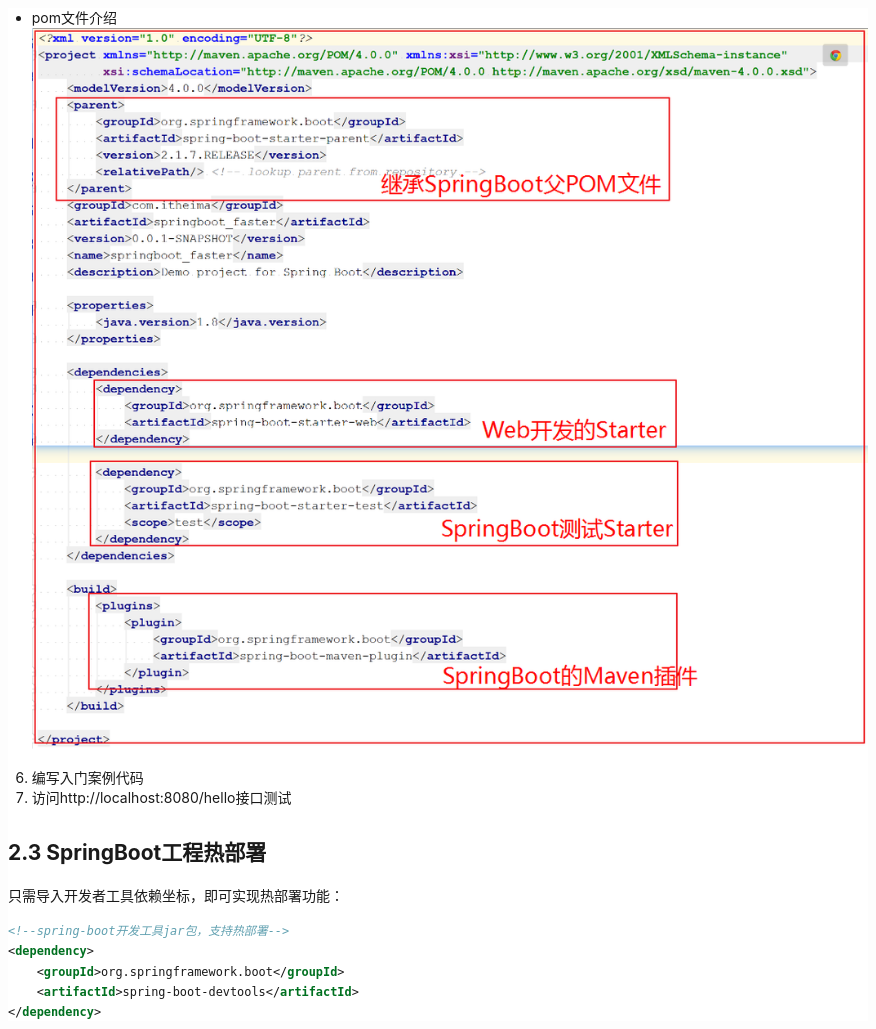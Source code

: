    - pom文件介绍![1565660436392](01-SpringBoot-%E8%AE%B2%E4%B9%89.assets/1565660436392-1566906919444.png)
6. 编写入门案例代码
7. 访问http://localhost:8080/hello接口测试

## 2.3 SpringBoot工程热部署

只需导入开发者工具依赖坐标，即可实现热部署功能：

```xml
<!--spring-boot开发工具jar包，支持热部署--> 
<dependency>
	<groupId>org.springframework.boot</groupId>
	<artifactId>spring-boot-devtools</artifactId>
</dependency>
```
